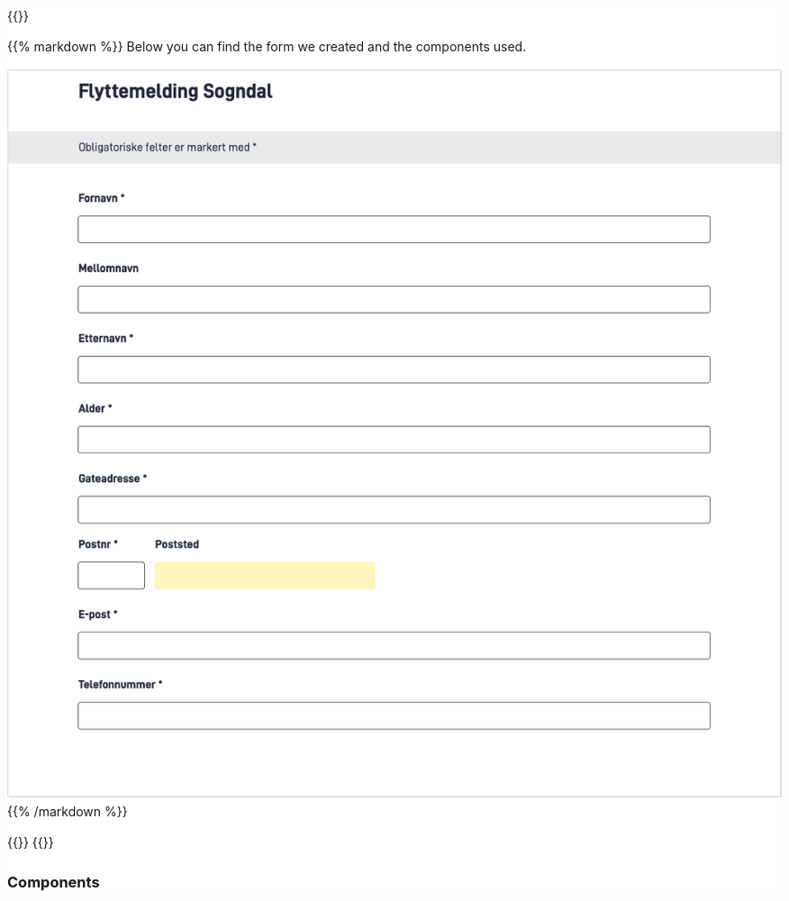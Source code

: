 {{<expandlarge id="add-components-solution" header="Add Components">}}

{{% markdown %}}
Below you can find the form we created and the components used.

![Screenshot of the form.](module1-add-components-form-screenshot.png "The first form page")
{{% /markdown %}}

{{<content-version-selector classes="border-box">}}
{{<content-version-container version-label="Altinn Studio Designer">}}

### Components
